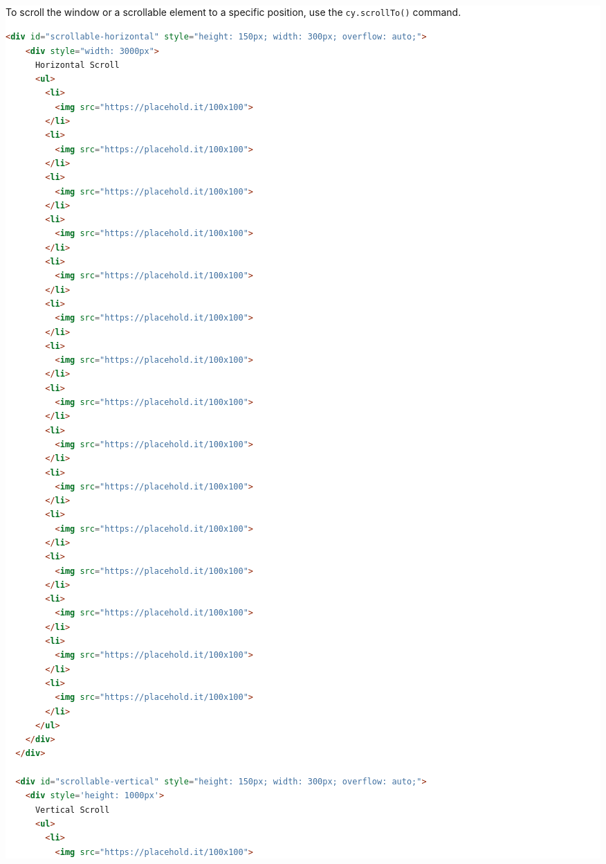 To scroll the window or a scrollable element to a specific position, use the `cy.scrollTo()` command.




```html
<div id="scrollable-horizontal" style="height: 150px; width: 300px; overflow: auto;">
    <div style="width: 3000px">
      Horizontal Scroll
      <ul>
        <li>
          <img src="https://placehold.it/100x100">
        </li>
        <li>
          <img src="https://placehold.it/100x100">
        </li>
        <li>
          <img src="https://placehold.it/100x100">
        </li>
        <li>
          <img src="https://placehold.it/100x100">
        </li>
        <li>
          <img src="https://placehold.it/100x100">
        </li>
        <li>
          <img src="https://placehold.it/100x100">
        </li>
        <li>
          <img src="https://placehold.it/100x100">
        </li>
        <li>
          <img src="https://placehold.it/100x100">
        </li>
        <li>
          <img src="https://placehold.it/100x100">
        </li>
        <li>
          <img src="https://placehold.it/100x100">
        </li>
        <li>
          <img src="https://placehold.it/100x100">
        </li>
        <li>
          <img src="https://placehold.it/100x100">
        </li>
        <li>
          <img src="https://placehold.it/100x100">
        </li>
        <li>
          <img src="https://placehold.it/100x100">
        </li>
        <li>
          <img src="https://placehold.it/100x100">
        </li>
      </ul>
    </div>
  </div>

  <div id="scrollable-vertical" style="height: 150px; width: 300px; overflow: auto;">
    <div style='height: 1000px'>
      Vertical Scroll
      <ul>
        <li>
          <img src="https://placehold.it/100x100">
```